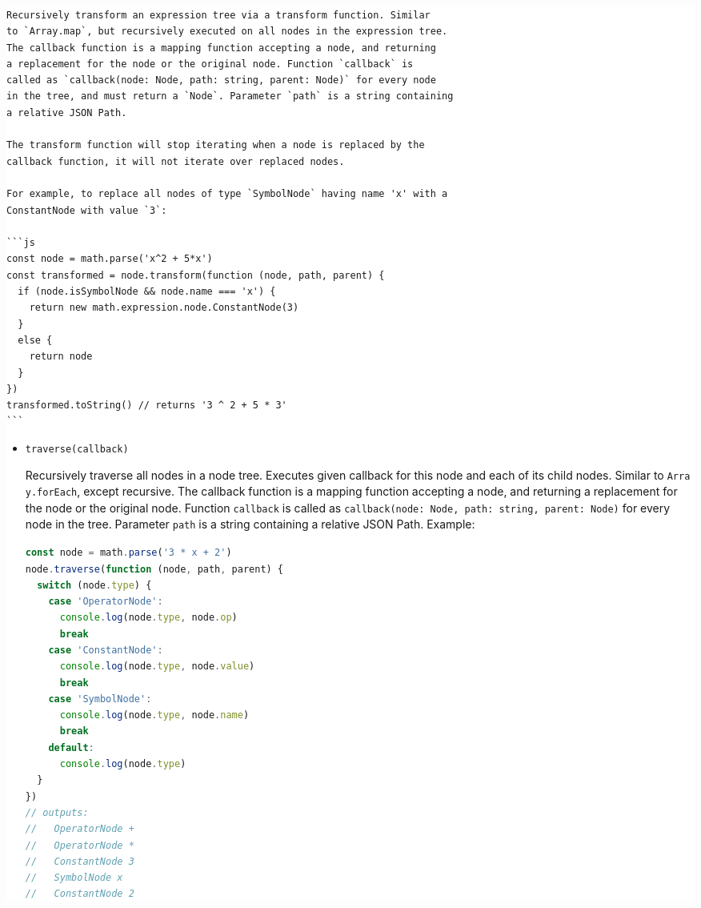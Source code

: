     Recursively transform an expression tree via a transform function. Similar
    to `Array.map`, but recursively executed on all nodes in the expression tree.
    The callback function is a mapping function accepting a node, and returning
    a replacement for the node or the original node. Function `callback` is
    called as `callback(node: Node, path: string, parent: Node)` for every node
    in the tree, and must return a `Node`. Parameter `path` is a string containing
    a relative JSON Path.

    The transform function will stop iterating when a node is replaced by the
    callback function, it will not iterate over replaced nodes.

    For example, to replace all nodes of type `SymbolNode` having name 'x' with a
    ConstantNode with value `3`:

    ```js
    const node = math.parse('x^2 + 5*x')
    const transformed = node.transform(function (node, path, parent) {
      if (node.isSymbolNode && node.name === 'x') {
        return new math.expression.node.ConstantNode(3)
      }
      else {
        return node
      }
    })
    transformed.toString() // returns '3 ^ 2 + 5 * 3'
    ```

-   `traverse(callback)`

    Recursively traverse all nodes in a node tree. Executes given callback for
    this node and each of its child nodes. Similar to `Array.forEach`, except
    recursive.
    The callback function is a mapping function accepting a node, and returning
    a replacement for the node or the original node. Function `callback` is
    called as `callback(node: Node, path: string, parent: Node)` for every node
    in the tree. Parameter `path` is a string containing a relative JSON Path.
    Example:

    ```js
    const node = math.parse('3 * x + 2')
    node.traverse(function (node, path, parent) {
      switch (node.type) {
        case 'OperatorNode':
          console.log(node.type, node.op)
          break
        case 'ConstantNode':
          console.log(node.type, node.value)
          break
        case 'SymbolNode':
          console.log(node.type, node.name)
          break
        default:
          console.log(node.type)
      }
    })
    // outputs:
    //   OperatorNode +
    //   OperatorNode *
    //   ConstantNode 3
    //   SymbolNode x
    //   ConstantNode 2
    ```
